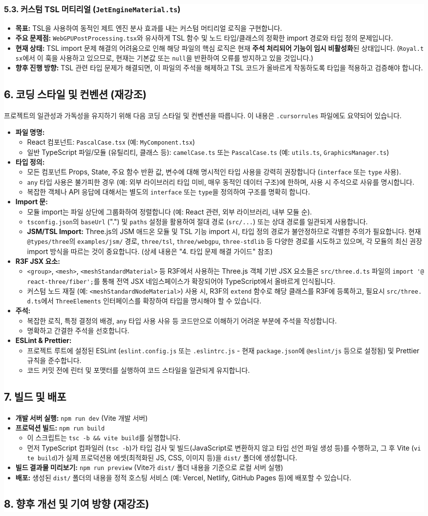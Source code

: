 ### 5.3. 커스텀 TSL 머티리얼 (`JetEngineMaterial.ts`)
- **목표:** TSL을 사용하여 동적인 제트 엔진 분사 효과를 내는 커스텀 머티리얼 로직을 구현합니다.
- **주요 문제점:** `WebGPUPostProcessing.tsx`와 유사하게 TSL 함수 및 노드 타입/클래스의 정확한 import 경로와 타입 정의 문제입니다.
- **현재 상태:** TSL import 문제 해결의 어려움으로 인해 해당 파일의 핵심 로직은 현재 **주석 처리되어 기능이 임시 비활성화**된 상태입니다. (`Royal.tsx`에서 이 훅을 사용하고 있으므로, 현재는 기본값 또는 `null`을 반환하여 오류를 방지하고 있을 것입니다.)
- **향후 진행 방향:** TSL 관련 타입 문제가 해결되면, 이 파일의 주석을 해제하고 TSL 코드가 올바르게 작동하도록 타입을 적용하고 검증해야 합니다.

## 6. 코딩 스타일 및 컨벤션 (재강조)

프로젝트의 일관성과 가독성을 유지하기 위해 다음 코딩 스타일 및 컨벤션을 따릅니다. 이 내용은 `.cursorrules` 파일에도 요약되어 있습니다.

- **파일 명명:**
  - React 컴포넌트: `PascalCase.tsx` (예: `MyComponent.tsx`)
  - 일반 TypeScript 파일/모듈 (유틸리티, 클래스 등): `camelCase.ts` 또는 `PascalCase.ts` (예: `utils.ts`, `GraphicsManager.ts`)
- **타입 정의:**
  - 모든 컴포넌트 Props, State, 주요 함수 반환 값, 변수에 대해 명시적인 타입 사용을 강력히 권장합니다 (`interface` 또는 `type` 사용).
  - `any` 타입 사용은 불가피한 경우 (예: 외부 라이브러리 타입 미비, 매우 동적인 데이터 구조)에 한하며, 사용 시 주석으로 사유를 명시합니다.
  - 복잡한 객체나 API 응답에 대해서는 별도의 `interface` 또는 `type`을 정의하여 구조를 명확히 합니다.
- **Import 문:**
  - 모듈 import는 파일 상단에 그룹화하여 정렬합니다 (예: React 관련, 외부 라이브러리, 내부 모듈 순).
  - `tsconfig.json`의 `baseUrl` (".") 및 `paths` 설정을 활용하여 절대 경로 (`src/...`) 또는 상대 경로를 일관되게 사용합니다.
  - **JSM/TSL Import:** Three.js의 JSM 애드온 모듈 및 TSL 기능 import 시, 타입 정의 경로가 불안정하므로 각별한 주의가 필요합니다. 현재 `@types/three`의 `examples/jsm/` 경로, `three/tsl`, `three/webgpu`, `three-stdlib` 등 다양한 경로를 시도하고 있으며, 각 모듈의 최신 권장 import 방식을 따르는 것이 중요합니다. (상세 내용은 "4. 타입 문제 해결 가이드" 참조)
- **R3F JSX 요소:**
  - `<group>`, `<mesh>`, `<meshStandardMaterial>` 등 R3F에서 사용하는 Three.js 객체 기반 JSX 요소들은 `src/three.d.ts` 파일의 `import '@react-three/fiber';`를 통해 전역 JSX 네임스페이스가 확장되어야 TypeScript에서 올바르게 인식됩니다.
  - 커스텀 노드 재질 (예: `<meshStandardNodeMaterial>`) 사용 시, R3F의 `extend` 함수로 해당 클래스를 R3F에 등록하고, 필요시 `src/three.d.ts`에서 `ThreeElements` 인터페이스를 확장하여 타입을 명시해야 할 수 있습니다.
- **주석:**
  - 복잡한 로직, 특정 결정의 배경, `any` 타입 사용 사유 등 코드만으로 이해하기 어려운 부분에 주석을 작성합니다.
  - 명확하고 간결한 주석을 선호합니다.
- **ESLint & Prettier:**
  - 프로젝트 루트에 설정된 ESLint (`eslint.config.js` 또는 `.eslintrc.js` - 현재 `package.json`에 `@eslint/js` 등으로 설정됨) 및 Prettier 규칙을 준수합니다.
  - 코드 커밋 전에 린터 및 포맷터를 실행하여 코드 스타일을 일관되게 유지합니다.

## 7. 빌드 및 배포

- **개발 서버 실행:** `npm run dev` (Vite 개발 서버)
- **프로덕션 빌드:** `npm run build`
  - 이 스크립트는 `tsc -b && vite build`를 실행합니다.
  - 먼저 TypeScript 컴파일러 (`tsc -b`)가 타입 검사 및 빌드(JavaScript로 변환하지 않고 타입 선언 파일 생성 등)를 수행하고, 그 후 Vite (`vite build`)가 실제 프로덕션용 에셋(최적화된 JS, CSS, 이미지 등)을 `dist/` 폴더에 생성합니다.
- **빌드 결과물 미리보기:** `npm run preview` (Vite가 `dist/` 폴더 내용을 기준으로 로컬 서버 실행)
- **배포:** 생성된 `dist/` 폴더의 내용을 정적 호스팅 서비스 (예: Vercel, Netlify, GitHub Pages 등)에 배포할 수 있습니다.

## 8. 향후 개선 및 기여 방향 (재강조)
